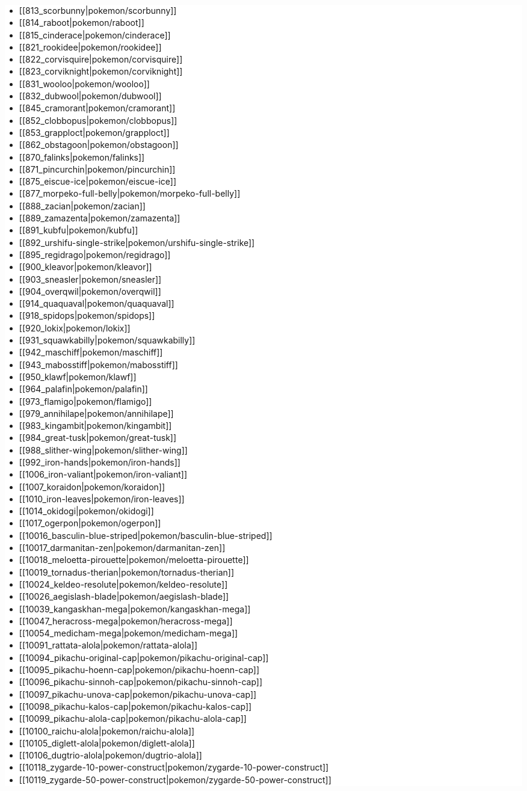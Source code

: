 - [[813_scorbunny|pokemon/scorbunny]]
- [[814_raboot|pokemon/raboot]]
- [[815_cinderace|pokemon/cinderace]]
- [[821_rookidee|pokemon/rookidee]]
- [[822_corvisquire|pokemon/corvisquire]]
- [[823_corviknight|pokemon/corviknight]]
- [[831_wooloo|pokemon/wooloo]]
- [[832_dubwool|pokemon/dubwool]]
- [[845_cramorant|pokemon/cramorant]]
- [[852_clobbopus|pokemon/clobbopus]]
- [[853_grapploct|pokemon/grapploct]]
- [[862_obstagoon|pokemon/obstagoon]]
- [[870_falinks|pokemon/falinks]]
- [[871_pincurchin|pokemon/pincurchin]]
- [[875_eiscue-ice|pokemon/eiscue-ice]]
- [[877_morpeko-full-belly|pokemon/morpeko-full-belly]]
- [[888_zacian|pokemon/zacian]]
- [[889_zamazenta|pokemon/zamazenta]]
- [[891_kubfu|pokemon/kubfu]]
- [[892_urshifu-single-strike|pokemon/urshifu-single-strike]]
- [[895_regidrago|pokemon/regidrago]]
- [[900_kleavor|pokemon/kleavor]]
- [[903_sneasler|pokemon/sneasler]]
- [[904_overqwil|pokemon/overqwil]]
- [[914_quaquaval|pokemon/quaquaval]]
- [[918_spidops|pokemon/spidops]]
- [[920_lokix|pokemon/lokix]]
- [[931_squawkabilly|pokemon/squawkabilly]]
- [[942_maschiff|pokemon/maschiff]]
- [[943_mabosstiff|pokemon/mabosstiff]]
- [[950_klawf|pokemon/klawf]]
- [[964_palafin|pokemon/palafin]]
- [[973_flamigo|pokemon/flamigo]]
- [[979_annihilape|pokemon/annihilape]]
- [[983_kingambit|pokemon/kingambit]]
- [[984_great-tusk|pokemon/great-tusk]]
- [[988_slither-wing|pokemon/slither-wing]]
- [[992_iron-hands|pokemon/iron-hands]]
- [[1006_iron-valiant|pokemon/iron-valiant]]
- [[1007_koraidon|pokemon/koraidon]]
- [[1010_iron-leaves|pokemon/iron-leaves]]
- [[1014_okidogi|pokemon/okidogi]]
- [[1017_ogerpon|pokemon/ogerpon]]
- [[10016_basculin-blue-striped|pokemon/basculin-blue-striped]]
- [[10017_darmanitan-zen|pokemon/darmanitan-zen]]
- [[10018_meloetta-pirouette|pokemon/meloetta-pirouette]]
- [[10019_tornadus-therian|pokemon/tornadus-therian]]
- [[10024_keldeo-resolute|pokemon/keldeo-resolute]]
- [[10026_aegislash-blade|pokemon/aegislash-blade]]
- [[10039_kangaskhan-mega|pokemon/kangaskhan-mega]]
- [[10047_heracross-mega|pokemon/heracross-mega]]
- [[10054_medicham-mega|pokemon/medicham-mega]]
- [[10091_rattata-alola|pokemon/rattata-alola]]
- [[10094_pikachu-original-cap|pokemon/pikachu-original-cap]]
- [[10095_pikachu-hoenn-cap|pokemon/pikachu-hoenn-cap]]
- [[10096_pikachu-sinnoh-cap|pokemon/pikachu-sinnoh-cap]]
- [[10097_pikachu-unova-cap|pokemon/pikachu-unova-cap]]
- [[10098_pikachu-kalos-cap|pokemon/pikachu-kalos-cap]]
- [[10099_pikachu-alola-cap|pokemon/pikachu-alola-cap]]
- [[10100_raichu-alola|pokemon/raichu-alola]]
- [[10105_diglett-alola|pokemon/diglett-alola]]
- [[10106_dugtrio-alola|pokemon/dugtrio-alola]]
- [[10118_zygarde-10-power-construct|pokemon/zygarde-10-power-construct]]
- [[10119_zygarde-50-power-construct|pokemon/zygarde-50-power-construct]]